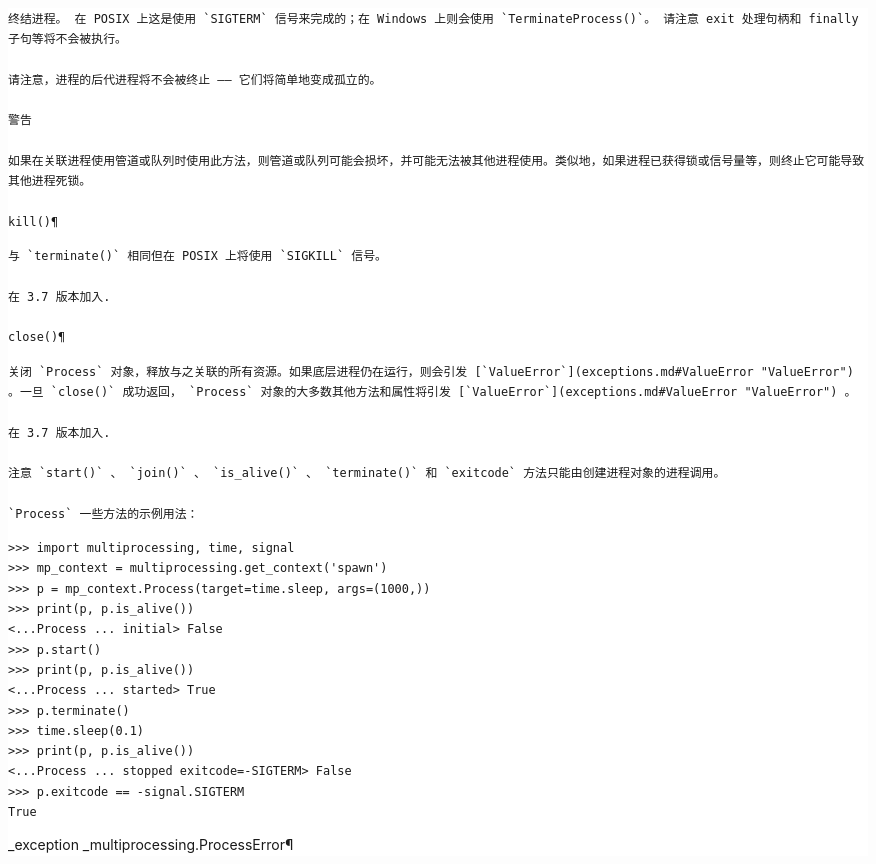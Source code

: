 
~~~
终结进程。 在 POSIX 上这是使用 `SIGTERM` 信号来完成的；在 Windows 上则会使用 `TerminateProcess()`。 请注意 exit 处理句柄和 finally 子句等将不会被执行。

请注意，进程的后代进程将不会被终止 —— 它们将简单地变成孤立的。

警告

如果在关联进程使用管道或队列时使用此方法，则管道或队列可能会损坏，并可能无法被其他进程使用。类似地，如果进程已获得锁或信号量等，则终止它可能导致其他进程死锁。

kill()¶
~~~
    

~~~
与 `terminate()` 相同但在 POSIX 上将使用 `SIGKILL` 信号。

在 3.7 版本加入.

close()¶
~~~
    

~~~
关闭 `Process` 对象，释放与之关联的所有资源。如果底层进程仍在运行，则会引发 [`ValueError`](exceptions.md#ValueError "ValueError") 。一旦 `close()` 成功返回， `Process` 对象的大多数其他方法和属性将引发 [`ValueError`](exceptions.md#ValueError "ValueError") 。

在 3.7 版本加入.

注意 `start()` 、 `join()` 、 `is_alive()` 、 `terminate()` 和 `exitcode` 方法只能由创建进程对象的进程调用。

`Process` 一些方法的示例用法：
~~~
    
    
~~~shell
>>> import multiprocessing, time, signal
>>> mp_context = multiprocessing.get_context('spawn')
>>> p = mp_context.Process(target=time.sleep, args=(1000,))
>>> print(p, p.is_alive())
<...Process ... initial> False
>>> p.start()
>>> print(p, p.is_alive())
<...Process ... started> True
>>> p.terminate()
>>> time.sleep(0.1)
>>> print(p, p.is_alive())
<...Process ... stopped exitcode=-SIGTERM> False
>>> p.exitcode == -signal.SIGTERM
True
~~~

_exception _multiprocessing.ProcessError¶

    